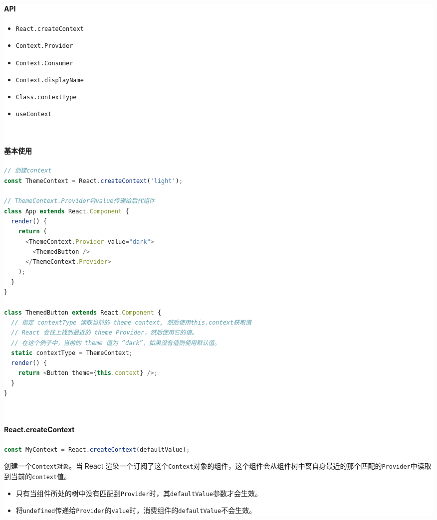 #### API

* `React.createContext`

* `Context.Provider`

* `Context.Consumer`

* `Context.displayName`

* `Class.contextType`

* `useContext`

<br/>

#### 基本使用

~~~js
// 创建context
const ThemeContext = React.createContext('light');

// ThemeContext.Provider将value传递给后代组件
class App extends React.Component {
  render() {
    return (
      <ThemeContext.Provider value="dark">
        <ThemedButton />
      </ThemeContext.Provider>
    );
  }
}

class ThemedButton extends React.Component {
  // 指定 contextType 读取当前的 theme context, 然后使用this.context获取值
  // React 会往上找到最近的 theme Provider，然后使用它的值。
  // 在这个例子中，当前的 theme 值为 “dark”，如果没有值则使用默认值。
  static contextType = ThemeContext;
  render() {
    return <Button theme={this.context} />;
  }
}
~~~

<br/>

#### React.createContext

~~~js
const MyContext = React.createContext(defaultValue);
~~~

创建一个`Context对象`。当 React 渲染一个订阅了这个`Context`对象的组件，这个组件会从组件树中离自身最近的那个匹配的`Provider`中读取到当前的`context`值。

* 只有当组件所处的树中没有匹配到`Provider`时，其`defaultValue`参数才会生效。

* 将`undefined`传递给`Provider`的`value`时，消费组件的`defaultValue`不会生效。

